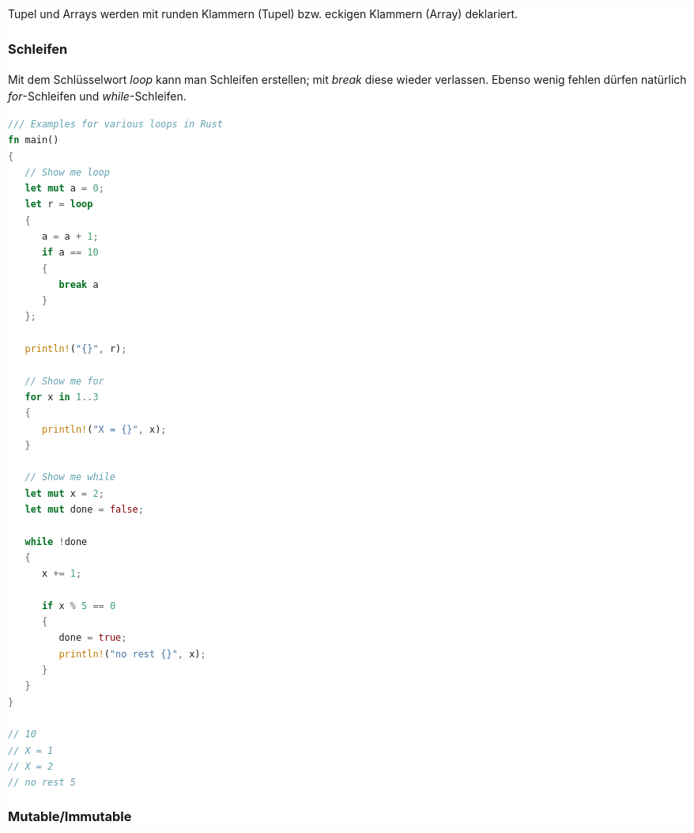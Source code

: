 Tupel und Arrays werden mit runden Klammern (Tupel) bzw. eckigen Klammern (Array) deklariert. 

### Schleifen

Mit dem Schlüsselwort *loop* kann man Schleifen erstellen; mit *break* diese wieder verlassen. Ebenso wenig fehlen dürfen natürlich *for*-Schleifen und *while*-Schleifen. 

```rust
/// Examples for various loops in Rust
fn main() 
{
   // Show me loop
   let mut a = 0;
   let r = loop 
   {
      a = a + 1;
      if a == 10 
      {
         break a
      }
   };

   println!("{}", r);
   
   // Show me for
   for x in 1..3 
   {
      println!("X = {}", x);
   }
   
   // Show me while
   let mut x = 2; 
   let mut done = false; 

   while !done 
   {
      x += 1;

      if x % 5 == 0 
      {
         done = true;
         println!("no rest {}", x);
      }
   }
}

// 10
// X = 1
// X = 2
// no rest 5
```

### Mutable/Immutable
